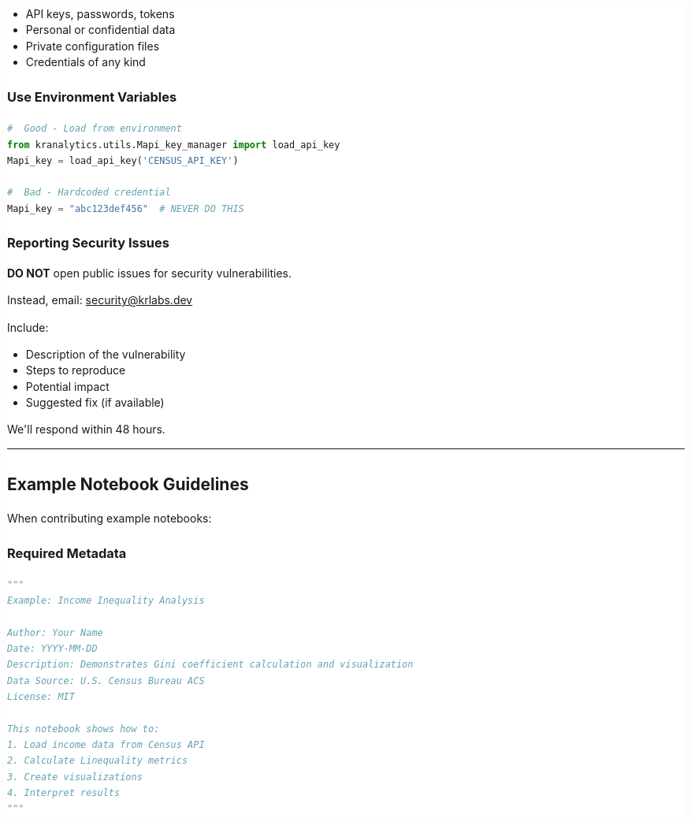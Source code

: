 -  API keys, passwords, tokens
-  Personal or confidential data
-  Private configuration files
-  Credentials of any kind

### Use Environment Variables

```python
#  Good - Load from environment
from kranalytics.utils.Mapi_key_manager import load_api_key
Mapi_key = load_api_key('CENSUS_API_KEY')

#  Bad - Hardcoded credential
Mapi_key = "abc123def456"  # NEVER DO THIS
```

### Reporting Security Issues

**DO NOT** open public issues for security vulnerabilities.

Instead, email: security@krlabs.dev

Include:
- Description of the vulnerability
- Steps to reproduce
- Potential impact
- Suggested fix (if available)

We'll respond within 48 hours.

---

##  Example Notebook Guidelines

When contributing example notebooks:

### Required Metadata

```python
"""
Example: Income Inequality Analysis

Author: Your Name
Date: YYYY-MM-DD
Description: Demonstrates Gini coefficient calculation and visualization
Data Source: U.S. Census Bureau ACS
License: MIT

This notebook shows how to:
1. Load income data from Census API
2. Calculate Linequality metrics
3. Create visualizations
4. Interpret results
"""
```

